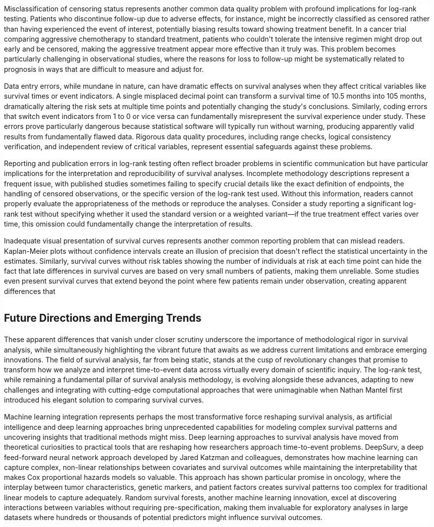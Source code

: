 Misclassification of censoring status represents another common data quality problem with profound implications for log-rank testing. Patients who discontinue follow-up due to adverse effects, for instance, might be incorrectly classified as censored rather than having experienced the event of interest, potentially biasing results toward showing treatment benefit. In a cancer trial comparing aggressive chemotherapy to standard treatment, patients who couldn't tolerate the intensive regimen might drop out early and be censored, making the aggressive treatment appear more effective than it truly was. This problem becomes particularly challenging in observational studies, where the reasons for loss to follow-up might be systematically related to prognosis in ways that are difficult to measure and adjust for.

Data entry errors, while mundane in nature, can have dramatic effects on survival analyses when they affect critical variables like survival times or event indicators. A single misplaced decimal point can transform a survival time of 10.5 months into 105 months, dramatically altering the risk sets at multiple time points and potentially changing the study's conclusions. Similarly, coding errors that switch event indicators from 1 to 0 or vice versa can fundamentally misrepresent the survival experience under study. These errors prove particularly dangerous because statistical software will typically run without warning, producing apparently valid results from fundamentally flawed data. Rigorous data quality procedures, including range checks, logical consistency verification, and independent review of critical variables, represent essential safeguards against these problems.

Reporting and publication errors in log-rank testing often reflect broader problems in scientific communication but have particular implications for the interpretation and reproducibility of survival analyses. Incomplete methodology descriptions represent a frequent issue, with published studies sometimes failing to specify crucial details like the exact definition of endpoints, the handling of censored observations, or the specific version of the log-rank test used. Without this information, readers cannot properly evaluate the appropriateness of the methods or reproduce the analyses. Consider a study reporting a significant log-rank test without specifying whether it used the standard version or a weighted variant—if the true treatment effect varies over time, this omission could fundamentally change the interpretation of results.

Inadequate visual presentation of survival curves represents another common reporting problem that can mislead readers. Kaplan-Meier plots without confidence intervals create an illusion of precision that doesn't reflect the statistical uncertainty in the estimates. Similarly, survival curves without risk tables showing the number of individuals at risk at each time point can hide the fact that late differences in survival curves are based on very small numbers of patients, making them unreliable. Some studies even present survival curves that extend beyond the point where few patients remain under observation, creating apparent differences that

## Future Directions and Emerging Trends

These apparent differences that vanish under closer scrutiny underscore the importance of methodological rigor in survival analysis, while simultaneously highlighting the vibrant future that awaits as we address current limitations and embrace emerging innovations. The field of survival analysis, far from being static, stands at the cusp of revolutionary changes that promise to transform how we analyze and interpret time-to-event data across virtually every domain of scientific inquiry. The log-rank test, while remaining a fundamental pillar of survival analysis methodology, is evolving alongside these advances, adapting to new challenges and integrating with cutting-edge computational approaches that were unimaginable when Nathan Mantel first introduced his elegant solution to comparing survival curves.

Machine learning integration represents perhaps the most transformative force reshaping survival analysis, as artificial intelligence and deep learning approaches bring unprecedented capabilities for modeling complex survival patterns and uncovering insights that traditional methods might miss. Deep learning approaches to survival analysis have moved from theoretical curiosities to practical tools that are reshaping how researchers approach time-to-event problems. DeepSurv, a deep feed-forward neural network approach developed by Jared Katzman and colleagues, demonstrates how machine learning can capture complex, non-linear relationships between covariates and survival outcomes while maintaining the interpretability that makes Cox proportional hazards models so valuable. This approach has shown particular promise in oncology, where the interplay between tumor characteristics, genetic markers, and patient factors creates survival patterns too complex for traditional linear models to capture adequately. Random survival forests, another machine learning innovation, excel at discovering interactions between variables without requiring pre-specification, making them invaluable for exploratory analyses in large datasets where hundreds or thousands of potential predictors might influence survival outcomes.
